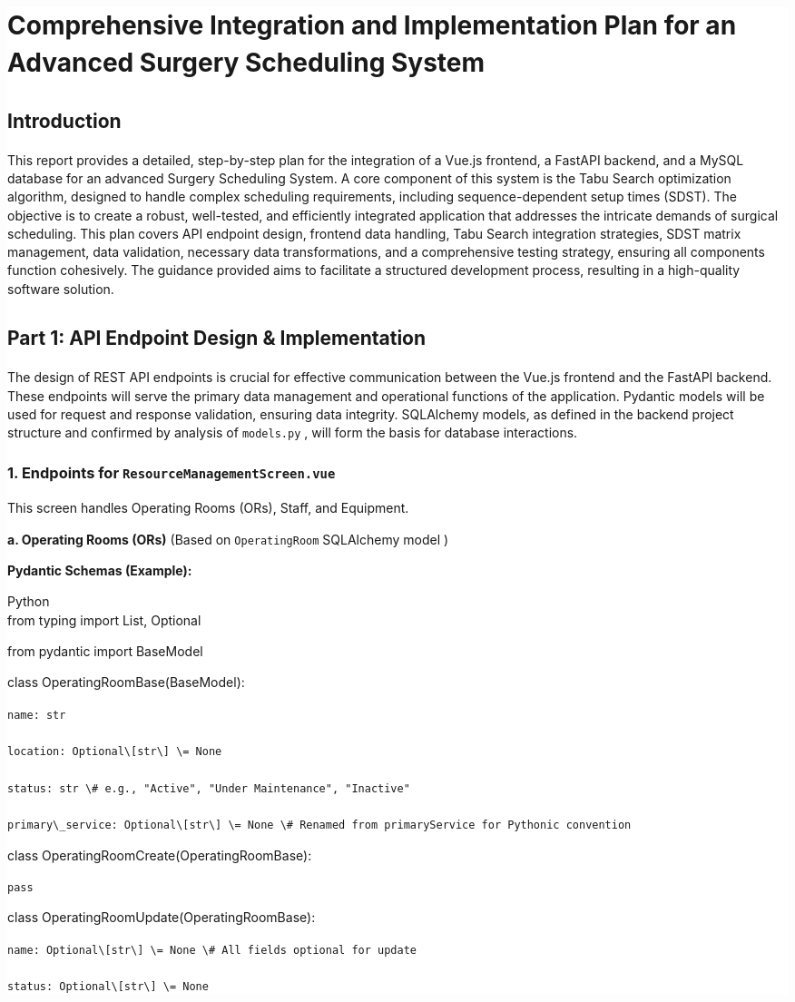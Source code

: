 # **Comprehensive Integration and Implementation Plan for an Advanced Surgery Scheduling System**

## **Introduction**

This report provides a detailed, step-by-step plan for the integration of a Vue.js frontend, a FastAPI backend, and a MySQL database for an advanced Surgery Scheduling System. A core component of this system is the Tabu Search optimization algorithm, designed to handle complex scheduling requirements, including sequence-dependent setup times (SDST). The objective is to create a robust, well-tested, and efficiently integrated application that addresses the intricate demands of surgical scheduling. This plan covers API endpoint design, frontend data handling, Tabu Search integration strategies, SDST matrix management, data validation, necessary data transformations, and a comprehensive testing strategy, ensuring all components function cohesively. The guidance provided aims to facilitate a structured development process, resulting in a high-quality software solution.

## **Part 1: API Endpoint Design & Implementation**

The design of REST API endpoints is crucial for effective communication between the Vue.js frontend and the FastAPI backend. These endpoints will serve the primary data management and operational functions of the application. Pydantic models will be used for request and response validation, ensuring data integrity. SQLAlchemy models, as defined in the backend project structure and confirmed by analysis of `models.py` , will form the basis for database interactions.  

### **1\. Endpoints for `ResourceManagementScreen.vue`**

This screen handles Operating Rooms (ORs), Staff, and Equipment.  

**a. Operating Rooms (ORs)** (Based on `OperatingRoom` SQLAlchemy model )  

**Pydantic Schemas (Example):**

 Python  
from typing import List, Optional

from pydantic import BaseModel

class OperatingRoomBase(BaseModel):

    name: str

    location: Optional\[str\] \= None

    status: str \# e.g., "Active", "Under Maintenance", "Inactive"

    primary\_service: Optional\[str\] \= None \# Renamed from primaryService for Pythonic convention

class OperatingRoomCreate(OperatingRoomBase):

    pass

class OperatingRoomUpdate(OperatingRoomBase):

    name: Optional\[str\] \= None \# All fields optional for update

    status: Optional\[str\] \= None
